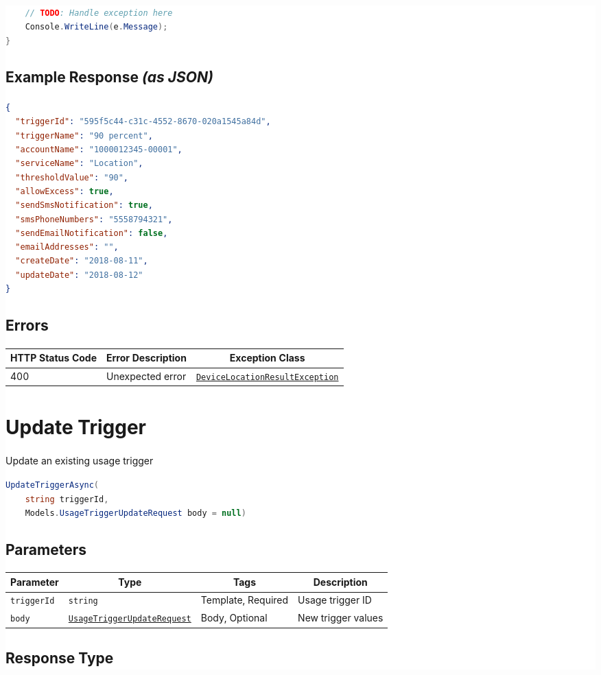 ```csharp
    // TODO: Handle exception here
    Console.WriteLine(e.Message);
}
```

## Example Response *(as JSON)*

```json
{
  "triggerId": "595f5c44-c31c-4552-8670-020a1545a84d",
  "triggerName": "90 percent",
  "accountName": "1000012345-00001",
  "serviceName": "Location",
  "thresholdValue": "90",
  "allowExcess": true,
  "sendSmsNotification": true,
  "smsPhoneNumbers": "5558794321",
  "sendEmailNotification": false,
  "emailAddresses": "",
  "createDate": "2018-08-11",
  "updateDate": "2018-08-12"
}
```

## Errors

| HTTP Status Code | Error Description | Exception Class |
|  --- | --- | --- |
| 400 | Unexpected error | [`DeviceLocationResultException`](../../doc/models/device-location-result-exception.md) |


# Update Trigger

Update an existing usage trigger

```csharp
UpdateTriggerAsync(
    string triggerId,
    Models.UsageTriggerUpdateRequest body = null)
```

## Parameters

| Parameter | Type | Tags | Description |
|  --- | --- | --- | --- |
| `triggerId` | `string` | Template, Required | Usage trigger ID |
| `body` | [`UsageTriggerUpdateRequest`](../../doc/models/usage-trigger-update-request.md) | Body, Optional | New trigger values |

## Response Type
